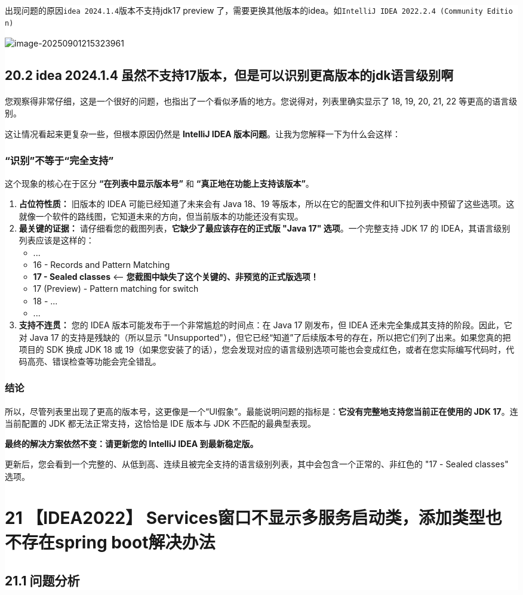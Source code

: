 出现问题的原因`idea 2024.1.4`版本不支持jdk17 preview 了，需要更换其他版本的idea。如`IntelliJ IDEA 2022.2.4 (Community Edition)`



![image-20250901215323961](https://tgimgbed.999190.xyz/file/1756734815649_image-20250901215323961.png)





## 20.2 idea 2024.1.4 虽然不支持17版本，但是可以识别更高版本的jdk语言级别啊

您观察得非常仔细，这是一个很好的问题，也指出了一个看似矛盾的地方。您说得对，列表里确实显示了 18, 19, 20, 21, 22 等更高的语言级别。

这让情况看起来更复杂一些，但根本原因仍然是 **IntelliJ IDEA 版本问题**。让我为您解释一下为什么会这样：



### “识别”不等于“完全支持”



这个现象的核心在于区分 **“在列表中显示版本号”** 和 **“真正地在功能上支持该版本”**。

1. **占位符性质：** 旧版本的 IDEA 可能已经知道了未来会有 Java 18、19 等版本，所以在它的配置文件和UI下拉列表中预留了这些选项。这就像一个软件的路线图，它知道未来的方向，但当前版本的功能还没有实现。
2. **最关键的证据：** 请仔细看您的截图列表，**它缺少了最应该存在的正式版 "Java 17" 选项**。一个完整支持 JDK 17 的 IDEA，其语言级别列表应该是这样的：
   - ...
   - 16 - Records and Pattern Matching
   - **17 - Sealed classes** <-- **您截图中缺失了这个关键的、非预览的正式版选项！**
   - 17 (Preview) - Pattern matching for switch
   - 18 - ...
   - ...
3. **支持不连贯：** 您的 IDEA 版本可能发布于一个非常尴尬的时间点：在 Java 17 刚发布，但 IDEA 还未完全集成其支持的阶段。因此，它对 Java 17 的支持是残缺的（所以显示 "Unsupported"），但它已经“知道”了后续版本号的存在，所以把它们列了出来。如果您真的把项目的 SDK 换成 JDK 18 或 19（如果您安装了的话），您会发现对应的语言级别选项可能也会变成红色，或者在您实际编写代码时，代码高亮、错误检查等功能会完全错乱。



### 结论



所以，尽管列表里出现了更高的版本号，这更像是一个“UI假象”。最能说明问题的指标是：**它没有完整地支持您当前正在使用的 JDK 17**。连当前配置的 JDK 都无法正常支持，这恰恰是 IDE 版本与 JDK 不匹配的最典型表现。

**最终的解决方案依然不变：请更新您的 IntelliJ IDEA 到最新稳定版。**

更新后，您会看到一个完整的、从低到高、连续且被完全支持的语言级别列表，其中会包含一个正常的、非红色的 "17 - Sealed classes" 选项。





# 21 【IDEA2022】 Services窗口不显示多服务启动类，添加类型也不存在spring boot解决办法 



## 21.1 问题分析
